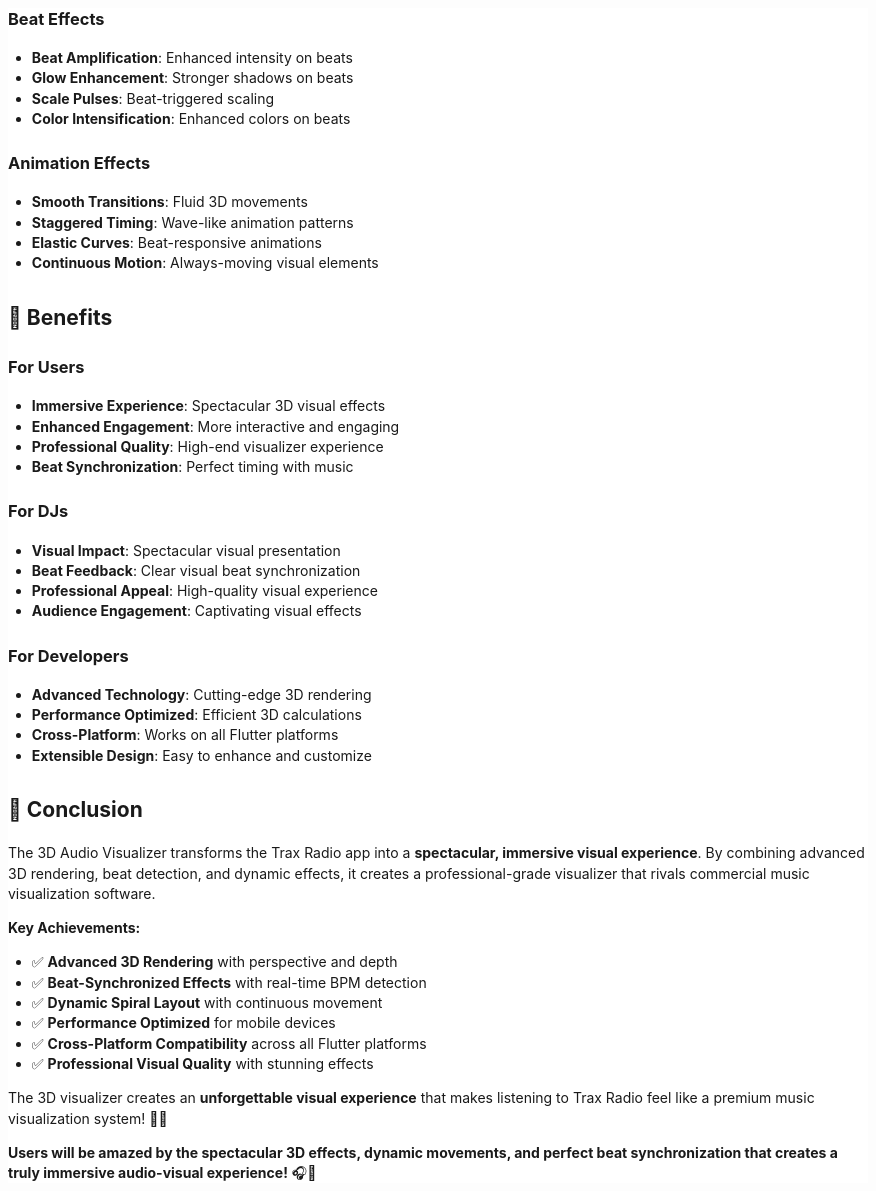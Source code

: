 ### **Beat Effects**
- **Beat Amplification**: Enhanced intensity on beats
- **Glow Enhancement**: Stronger shadows on beats
- **Scale Pulses**: Beat-triggered scaling
- **Color Intensification**: Enhanced colors on beats

### **Animation Effects**
- **Smooth Transitions**: Fluid 3D movements
- **Staggered Timing**: Wave-like animation patterns
- **Elastic Curves**: Beat-responsive animations
- **Continuous Motion**: Always-moving visual elements

## 🎵 Benefits

### **For Users**
- **Immersive Experience**: Spectacular 3D visual effects
- **Enhanced Engagement**: More interactive and engaging
- **Professional Quality**: High-end visualizer experience
- **Beat Synchronization**: Perfect timing with music

### **For DJs**
- **Visual Impact**: Spectacular visual presentation
- **Beat Feedback**: Clear visual beat synchronization
- **Professional Appeal**: High-quality visual experience
- **Audience Engagement**: Captivating visual effects

### **For Developers**
- **Advanced Technology**: Cutting-edge 3D rendering
- **Performance Optimized**: Efficient 3D calculations
- **Cross-Platform**: Works on all Flutter platforms
- **Extensible Design**: Easy to enhance and customize

## 🎉 Conclusion

The 3D Audio Visualizer transforms the Trax Radio app into a **spectacular, immersive visual experience**. By combining advanced 3D rendering, beat detection, and dynamic effects, it creates a professional-grade visualizer that rivals commercial music visualization software.

**Key Achievements:**
- ✅ **Advanced 3D Rendering** with perspective and depth
- ✅ **Beat-Synchronized Effects** with real-time BPM detection
- ✅ **Dynamic Spiral Layout** with continuous movement
- ✅ **Performance Optimized** for mobile devices
- ✅ **Cross-Platform Compatibility** across all Flutter platforms
- ✅ **Professional Visual Quality** with stunning effects

The 3D visualizer creates an **unforgettable visual experience** that makes listening to Trax Radio feel like a premium music visualization system! 🎵✨

**Users will be amazed by the spectacular 3D effects, dynamic movements, and perfect beat synchronization that creates a truly immersive audio-visual experience!** 🎧🎨 